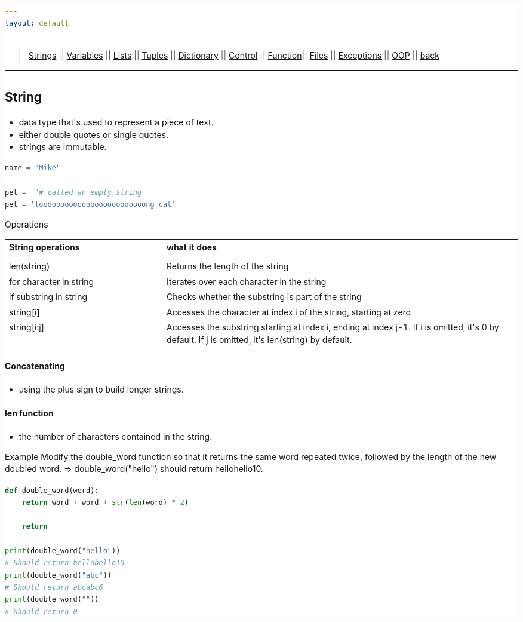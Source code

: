 ```yaml
---
layout: default
---
```

> [Strings](./strings.html) || [Variables](./variables.html) || [Lists](./lists.html) || [Tuples](./tuples.html) || [Dictionary](./dictionary.html) ||
> [Control](./control.html) || [Function](./function.html)|| [Files](./files.html) || [Exceptions](./exceptions.html) ||
> [OOP](./oop.html) || [back](./)

***

## String

- data type that's used to represent a piece of text. 
- either double quotes or single quotes. 
- strings are immutable.

```python
name = "Mike"

pet = ""# called an empty string
pet = 'looooooooooooooooooooooooong cat'
```
Operations

| <span style="display: inline-block; width:250px">String operations</span> | what it does          
|:----------------|:--------|
|  |  | 
| len(string) | Returns the length of the string | 
| for character in string | Iterates over each character in the string   | 
| if substring in string           | Checks whether the substring is part of the string      | 
| string[i]           | Accesses the character at index i of the string, starting at zero | 
| string[i:j]           | Accesses the substring starting at index i, ending at index j-1. If i is omitted, it's 0 by default. If j is omitted, it's len(string) by default. |

#### Concatenating
- using the plus sign to build longer strings.

#### len function
- the number of characters contained in the string. 

Example
Modify the double_word function so that it returns the same word repeated twice, followed by the length of the new doubled word. => double_word("hello") should return hellohello10.

```python
def double_word(word):
	return word + word + str(len(word) * 2)

    return

print(double_word("hello")) 
# Should return hellohello10
print(double_word("abc"))   
# Should return abcabc6
print(double_word(""))      
# Should return 0
```
